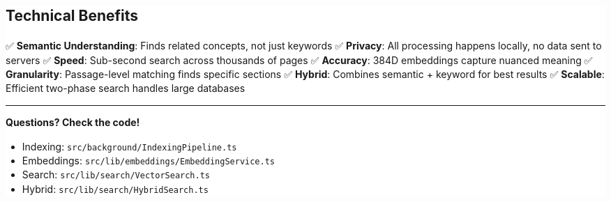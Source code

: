 
## Technical Benefits

✅ **Semantic Understanding**: Finds related concepts, not just keywords
✅ **Privacy**: All processing happens locally, no data sent to servers
✅ **Speed**: Sub-second search across thousands of pages
✅ **Accuracy**: 384D embeddings capture nuanced meaning
✅ **Granularity**: Passage-level matching finds specific sections
✅ **Hybrid**: Combines semantic + keyword for best results
✅ **Scalable**: Efficient two-phase search handles large databases

---

**Questions? Check the code!**
- Indexing: `src/background/IndexingPipeline.ts`
- Embeddings: `src/lib/embeddings/EmbeddingService.ts`
- Search: `src/lib/search/VectorSearch.ts`
- Hybrid: `src/lib/search/HybridSearch.ts`
